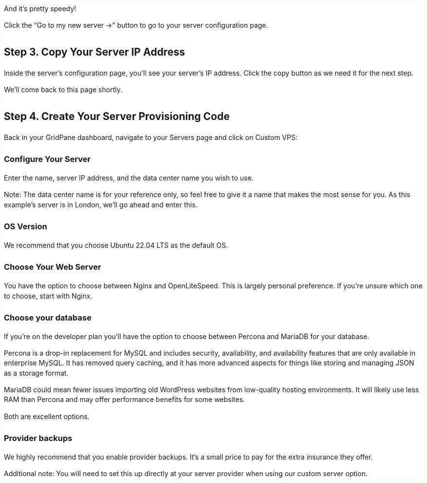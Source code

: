 And it’s pretty speedy!

Click the “Go to my new server →” button to go to your server configuration page.

 

## Step 3. Copy Your Server IP Address

Inside the server’s configuration page, you’ll see your server’s IP address. Click the copy button as we need it for the next step.

We’ll come back to this page shortly.

 

## Step 4. Create Your Server Provisioning Code

Back in your GridPane dashboard, navigate to your Servers page and click on Custom VPS:

### Configure Your Server

Enter the name, server IP address, and the data center name you wish to use.

Note: The data center name is for your reference only, so feel free to give it a name that makes the most sense for you. As this example’s server is in London, we’ll go ahead and enter this.

 

### OS Version

We recommend that you choose Ubuntu 22.04 LTS as the default OS.

### Choose Your Web Server

You have the option to choose between Nginx and OpenLiteSpeed. This is largely personal preference. If you’re unsure which one to choose, start with Nginx.

### Choose your database

If you’re on the developer plan you’ll have the option to choose between Percona and MariaDB for your database.

Percona is a drop-in replacement for MySQL and includes security, availability, and availability features that are only available in enterprise MySQL. It has removed query caching, and it has more advanced aspects for things like storing and managing JSON as a storage format.

MariaDB could mean fewer issues importing old WordPress websites from low-quality hosting environments. It will likely use less RAM than Percona and may offer performance benefits for some websites.

Both are excellent options.

### Provider backups

We highly recommend that you enable provider backups. It’s a small price to pay for the extra insurance they offer.

Additional note: You will need to set this up directly at your server provider when using our custom server option.
